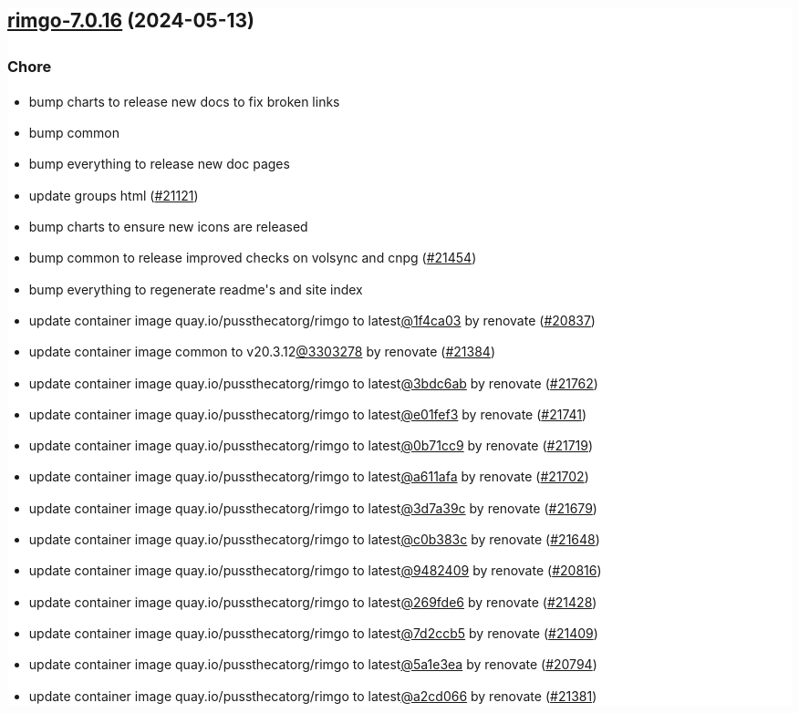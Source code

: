 

## [rimgo-7.0.16](https://github.com/truecharts/charts/compare/rimgo-6.6.0...rimgo-7.0.16) (2024-05-13)

### Chore



- bump charts to release new docs to fix broken links

- bump common

- bump everything to release new doc pages

- update groups html ([#21121](https://github.com/truecharts/charts/issues/21121))

- bump charts to ensure new icons are released

- bump common to release improved checks on volsync and cnpg ([#21454](https://github.com/truecharts/charts/issues/21454))

- bump everything to regenerate readme's and site index

- update container image quay.io/pussthecatorg/rimgo to latest[@1f4ca03](https://github.com/1f4ca03) by renovate ([#20837](https://github.com/truecharts/charts/issues/20837))

- update container image common to v20.3.12[@3303278](https://github.com/3303278) by renovate ([#21384](https://github.com/truecharts/charts/issues/21384))

- update container image quay.io/pussthecatorg/rimgo to latest[@3bdc6ab](https://github.com/3bdc6ab) by renovate ([#21762](https://github.com/truecharts/charts/issues/21762))

- update container image quay.io/pussthecatorg/rimgo to latest[@e01fef3](https://github.com/e01fef3) by renovate ([#21741](https://github.com/truecharts/charts/issues/21741))

- update container image quay.io/pussthecatorg/rimgo to latest[@0b71cc9](https://github.com/0b71cc9) by renovate ([#21719](https://github.com/truecharts/charts/issues/21719))

- update container image quay.io/pussthecatorg/rimgo to latest[@a611afa](https://github.com/a611afa) by renovate ([#21702](https://github.com/truecharts/charts/issues/21702))

- update container image quay.io/pussthecatorg/rimgo to latest[@3d7a39c](https://github.com/3d7a39c) by renovate ([#21679](https://github.com/truecharts/charts/issues/21679))

- update container image quay.io/pussthecatorg/rimgo to latest[@c0b383c](https://github.com/c0b383c) by renovate ([#21648](https://github.com/truecharts/charts/issues/21648))

- update container image quay.io/pussthecatorg/rimgo to latest[@9482409](https://github.com/9482409) by renovate ([#20816](https://github.com/truecharts/charts/issues/20816))

- update container image quay.io/pussthecatorg/rimgo to latest[@269fde6](https://github.com/269fde6) by renovate ([#21428](https://github.com/truecharts/charts/issues/21428))

- update container image quay.io/pussthecatorg/rimgo to latest[@7d2ccb5](https://github.com/7d2ccb5) by renovate ([#21409](https://github.com/truecharts/charts/issues/21409))

- update container image quay.io/pussthecatorg/rimgo to latest[@5a1e3ea](https://github.com/5a1e3ea) by renovate ([#20794](https://github.com/truecharts/charts/issues/20794))

- update container image quay.io/pussthecatorg/rimgo to latest[@a2cd066](https://github.com/a2cd066) by renovate ([#21381](https://github.com/truecharts/charts/issues/21381))

